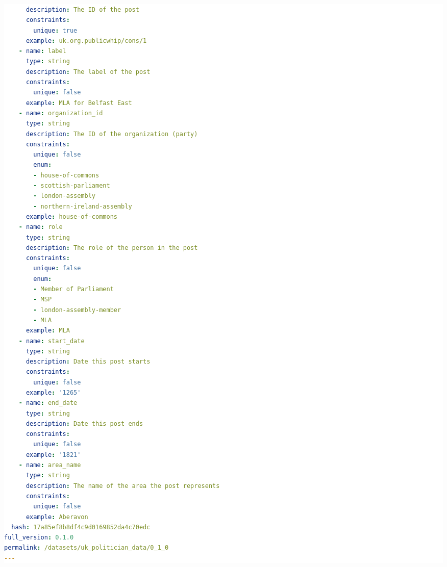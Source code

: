 ```yaml
      description: The ID of the post
      constraints:
        unique: true
      example: uk.org.publicwhip/cons/1
    - name: label
      type: string
      description: The label of the post
      constraints:
        unique: false
      example: MLA for Belfast East
    - name: organization_id
      type: string
      description: The ID of the organization (party)
      constraints:
        unique: false
        enum:
        - house-of-commons
        - scottish-parliament
        - london-assembly
        - northern-ireland-assembly
      example: house-of-commons
    - name: role
      type: string
      description: The role of the person in the post
      constraints:
        unique: false
        enum:
        - Member of Parliament
        - MSP
        - london-assembly-member
        - MLA
      example: MLA
    - name: start_date
      type: string
      description: Date this post starts
      constraints:
        unique: false
      example: '1265'
    - name: end_date
      type: string
      description: Date this post ends
      constraints:
        unique: false
      example: '1821'
    - name: area_name
      type: string
      description: The name of the area the post represents
      constraints:
        unique: false
      example: Aberavon
  hash: 17a85ef8b8df4c9d0169852da4c70edc
full_version: 0.1.0
permalink: /datasets/uk_politician_data/0_1_0
---
```

